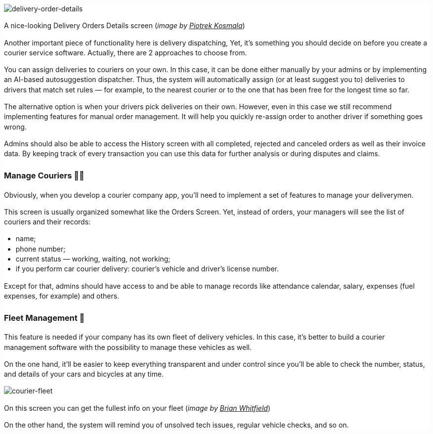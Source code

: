 ![delivery-order-details](https://stormotion.io/blog/content/images/2020/04/order-details-delivery.jpg)

A nice-looking Delivery Orders Details screen (_image by [Piotrek Kosmala](https://dribbble.com/Activeek)_)

Another important piece of functionality here is delivery dispatching, Yet, it’s something you should decide on before you create a courier service software. Actually, there are 2 approaches to choose from.

You can assign deliveries to couriers on your own. In this case, it can be done either manually by your admins or by implementing an AI-based autosuggestion dispatcher. Thus, the system will automatically assign (or at least suggest you to) deliveries to drivers that match set rules — for example, to the nearest courier or to the one that has been free for the longest time so far.

The alternative option is when your drivers pick deliveries on their own. However, even in this case we still recommend implementing features for manual order management. It will help you quickly re-assign order to another driver if something goes wrong.

Admins should also be able to access the History screen with all completed, rejected and canceled orders as well as their invoice data. By keeping track of every transaction you can use this data for further analysis or during disputes and claims.

  
  

### Manage Couriers 👱‍♂️

Obviously, when you develop a courier company app, you’ll need to implement a set of features to manage your deliverymen.

This screen is usually organized somewhat like the Orders Screen. Yet, instead of orders, your managers will see the list of couriers and their records:

-   name;
-   phone number;
-   current status — working, waiting, not working;
-   if you perform car courier delivery: courier’s vehicle and driver’s license number.

Except for that, admins should have access to and be able to manage records like attendance calendar, salary, expenses (fuel expenses, for example) and others.

  
  

### Fleet Management 🛵

This feature is needed if your company has its own fleet of delivery vehicles. In this case, it’s better to build a courier management software with the possibility to manage these vehicles as well.

On the one hand, it’ll be easier to keep everything transparent and under control since you’ll be able to check the number, status, and details of your cars and bicycles at any time.

![courier-fleet](https://stormotion.io/blog/content/images/2020/04/courier-fleet.jpg)

On this screen you can get the fullest info on your fleet (_image by [Brian Whitfield](https://dribbble.com/brianwhitfield)_)

On the other hand, the system will remind you of unsolved tech issues, regular vehicle checks, and so on.
